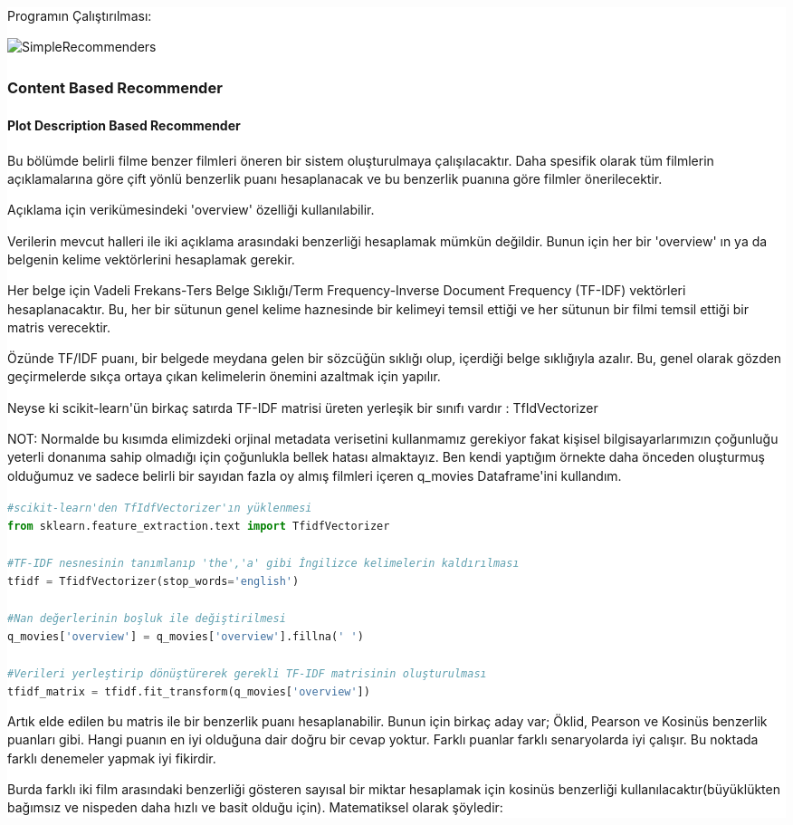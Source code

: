 Programın Çalıştırılması:

![SimpleRecommenders](https://github.com/merveyapnaz/Tavsiye-Sistemleri-Recommender-System/blob/master/Screenshots/SimpleRecommenders.PNG)

### Content Based Recommender

#### Plot Description Based Recommender

Bu bölümde belirli filme benzer filmleri öneren bir sistem oluşturulmaya çalışılacaktır. Daha spesifik olarak tüm filmlerin açıklamalarına göre çift yönlü benzerlik puanı hesaplanacak ve bu benzerlik puanına göre filmler önerilecektir.

Açıklama için verikümesindeki 'overview' özelliği kullanılabilir. 

Verilerin mevcut halleri ile iki açıklama arasındaki benzerliği hesaplamak mümkün değildir. Bunun için her bir 'overview' ın ya da belgenin kelime vektörlerini hesaplamak gerekir. 

Her belge için  Vadeli Frekans-Ters Belge Sıklığı/Term Frequency-Inverse Document Frequency (TF-IDF) vektörleri hesaplanacaktır. Bu, her bir sütunun genel kelime haznesinde bir kelimeyi temsil ettiği ve her sütunun bir filmi temsil ettiği bir matris verecektir.

Özünde  TF/IDF puanı, bir belgede meydana gelen bir sözcüğün sıklığı olup, içerdiği belge sıklığıyla azalır. Bu, genel olarak gözden geçirmelerde sıkça ortaya çıkan kelimelerin önemini azaltmak için yapılır.

Neyse ki scikit-learn'ün birkaç satırda TF-IDF matrisi üreten yerleşik bir sınıfı vardır : TfIdVectorizer

NOT: Normalde bu kısımda elimizdeki orjinal metadata verisetini kullanmamız gerekiyor fakat kişisel bilgisayarlarımızın çoğunluğu yeterli donanıma sahip olmadığı için çoğunlukla bellek hatası almaktayız. Ben kendi yaptığım örnekte daha önceden oluşturmuş olduğumuz ve sadece belirli bir sayıdan fazla oy almış filmleri içeren q_movies Dataframe'ini kullandım.

```python
#scikit-learn'den TfIdfVectorizer'ın yüklenmesi
from sklearn.feature_extraction.text import TfidfVectorizer

#TF-IDF nesnesinin tanımlanıp 'the','a' gibi İngilizce kelimelerin kaldırılması
tfidf = TfidfVectorizer(stop_words='english')

#Nan değerlerinin boşluk ile değiştirilmesi
q_movies['overview'] = q_movies['overview'].fillna(' ')

#Verileri yerleştirip dönüştürerek gerekli TF-IDF matrisinin oluşturulması
tfidf_matrix = tfidf.fit_transform(q_movies['overview'])
```

Artık elde edilen bu matris ile bir benzerlik puanı hesaplanabilir. Bunun için birkaç aday var; Öklid, Pearson ve Kosinüs benzerlik puanları gibi. Hangi puanın en iyi olduğuna dair doğru bir cevap yoktur. Farklı puanlar farklı senaryolarda iyi çalışır. Bu noktada farklı denemeler yapmak iyi fikirdir. 

Burda farklı iki film arasındaki benzerliği gösteren sayısal bir miktar hesaplamak için kosinüs benzerliği kullanılacaktır(büyüklükten bağımsız ve nispeden daha hızlı ve basit olduğu için). Matematiksel olarak şöyledir:
